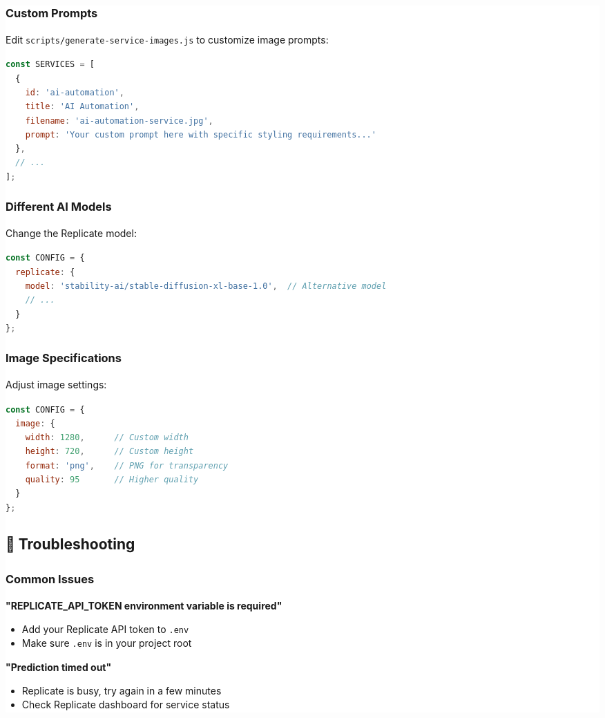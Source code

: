### Custom Prompts

Edit `scripts/generate-service-images.js` to customize image prompts:

```javascript
const SERVICES = [
  {
    id: 'ai-automation',
    title: 'AI Automation',
    filename: 'ai-automation-service.jpg',
    prompt: 'Your custom prompt here with specific styling requirements...'
  },
  // ...
];
```

### Different AI Models

Change the Replicate model:

```javascript
const CONFIG = {
  replicate: {
    model: 'stability-ai/stable-diffusion-xl-base-1.0',  // Alternative model
    // ...
  }
};
```

### Image Specifications

Adjust image settings:

```javascript
const CONFIG = {
  image: {
    width: 1280,      // Custom width
    height: 720,      // Custom height
    format: 'png',    // PNG for transparency
    quality: 95       // Higher quality
  }
};
```

## 🐛 Troubleshooting

### Common Issues

**"REPLICATE_API_TOKEN environment variable is required"**
- Add your Replicate API token to `.env`
- Make sure `.env` is in your project root

**"Prediction timed out"**
- Replicate is busy, try again in a few minutes
- Check Replicate dashboard for service status
